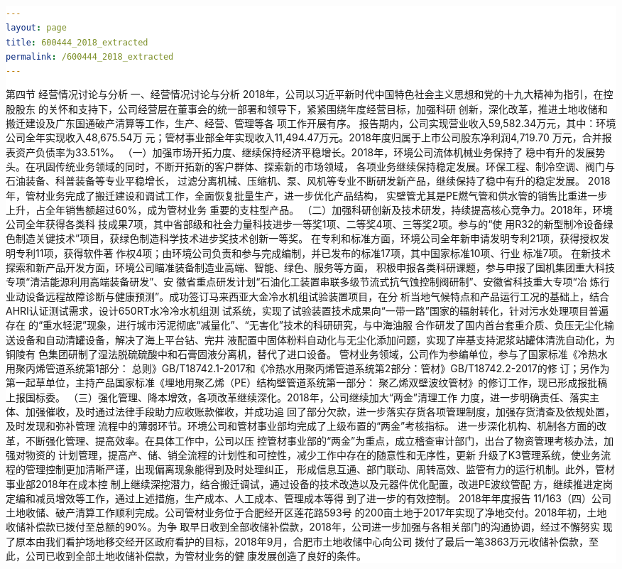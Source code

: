 ```yaml
---
layout: page
title: 600444_2018_extracted
permalink: /600444_2018_extracted
---
```


第四节
经营情况讨论与分析
一、经营情况讨论与分析
2018年，公司以习近平新时代中国特色社会主义思想和党的十九大精神为指引，在控股股东
的关怀和支持下，公司经营层在董事会的统一部署和领导下，紧紧围绕年度经营目标，加强科研
创新，深化改革，推进土地收储和搬迁建设及广东国通破产清算等工作，生产、经营、管理等各
项工作开展有序。
报告期内，公司实现营业收入59,582.34万元，其中：环境公司全年实现收入48,675.54万
元；管材事业部全年实现收入11,494.47万元。2018年度归属于上市公司股东净利润4,719.70
万元，合并报表资产负债率为33.51%。
（一）加强市场开拓力度、继续保持经济平稳增长。2018年，环境公司流体机械业务保持了
稳中有升的发展势头。在巩固传统业务领域的同时，不断开拓新的客户群体、探索新的市场领域，
各项业务继续保持稳定发展。环保工程、制冷空调、阀门与石油装备、科普装备等专业平稳增长，
过滤分离机械、压缩机、泵、风机等专业不断研发新产品，继续保持了稳中有升的稳定发展。
2018年，管材业务完成了搬迁建设和调试工作，全面恢复批量生产，进一步优化产品结构，
实壁管尤其是PE燃气管和供水管的销售比重进一步上升，占全年销售额超过60%，成为管材业务
重要的支柱型产品。
（二）加强科研创新及技术研发，持续提高核心竞争力。2018年，环境公司全年获得各类科
技成果7项，其中省部级和社会力量科技进步一等奖1项、二等奖4项、三等奖2项。参与的“使
用R32的新型制冷设备绿色制造关键技术”项目，获绿色制造科学技术进步奖技术创新一等奖。
在专利和标准方面，环境公司全年新申请发明专利21项，获得授权发明专利11项，获得软件著
作权4项；由环境公司负责和参与完成编制，并已发布的标准17项，其中国家标准10项、行业
标准7项。
在新技术探索和新产品开发方面，环境公司瞄准装备制造业高端、智能、绿色、服务等方面，
积极申报各类科研课题，参与申报了国机集团重大科技专项“清洁能源利用高端装备研发”、安
徽省重点研发计划“石油化工装置串联多级节流式抗气蚀控制阀研制”、安徽省科技重大专项“冶
炼行业动设备远程故障诊断与健康预测”。成功签订马来西亚大金冷水机组试验装置项目，在分
析当地气候特点和产品运行工况的基础上，结合AHRI认证测试需求，设计650RT水冷冷水机组测
试系统，实现了试验装置技术成果向“一带一路”国家的辐射转化，针对污水处理项目普遍存在
的“重水轻泥”现象，进行城市污泥彻底“减量化”、“无害化”技术的科研研究，与中海油服
合作研发了国内首台套重介质、负压无尘化输送设备和自动清罐设备，解决了海上平台钻、完井
液配置中固体粉料自动化与无尘化添加问题，实现了岸基支持泥浆站罐体清洗自动化，为铜陵有
色集团研制了湿法脱硫硫酸中和石膏固液分离机，替代了进口设备。
管材业务领域，公司作为参编单位，参与了国家标准《冷热水用聚丙烯管道系统第1部分：
总则》GB/T18742.1-2017和《冷热水用聚丙烯管道系统第2部分：管材》GB/T18742.2-2017的修
订；另作为第一起草单位，主持产品国家标准《埋地用聚乙烯（PE）结构壁管道系统第一部分：
聚乙烯双壁波纹管材》的修订工作，现已形成报批稿上报国标委。
（三）强化管理、降本增效，各项改革继续深化。2018年，公司继续加大“两金”清理工作
力度，进一步明确责任、落实主体、加强催收，及时通过法律手段助力应收账款催收，并成功追
回了部分欠款，进一步落实存货各项管理制度，加强存货清查及依规处置，及时发现和弥补管理
流程中的薄弱环节。环境公司和管材事业部均完成了上级布置的“两金”考核指标。
进一步深化机构、机制各方面的改革，不断强化管理、提高效率。在具体工作中，公司以压
控管材事业部的“两金”为重点，成立稽查审计部门，出台了物资管理考核办法，加强对物资的
计划管理，提高产、储、销全流程的计划性和可控性，减少工作中存在的随意性和无序性，更新
升级了K3管理系统，使业务流程的管理控制更加清晰严谨，出现偏离现象能得到及时处理纠正，
形成信息互通、部门联动、周转高效、监管有力的运行机制。此外，管材事业部2018年在成本控
制上继续深挖潜力，结合搬迁调试，通过设备的技术改造以及元器件优化配置，改进PE波纹管配
方，继续推进定岗定编和减员增效等工作，通过上述措施，生产成本、人工成本、管理成本等得
到了进一步的有效控制。
2018年年度报告
11/163（四）公司土地收储、破产清算工作顺利完成。公司管材业务位于合肥经开区莲花路593号
的200亩土地于2017年实现了净地交付。2018年初，土地收储补偿款已拨付至总额的90%。为争
取早日收到全部收储补偿款，2018年，公司进一步加强与各相关部门的沟通协调，经过不懈努实
现了原本由我们看护场地移交经开区政府看护的目标，2018年9月，合肥市土地收储中心向公司
拨付了最后一笔3863万元收储补偿款，至此，公司已收到全部土地收储补偿款，为管材业务的健
康发展创造了良好的条件。